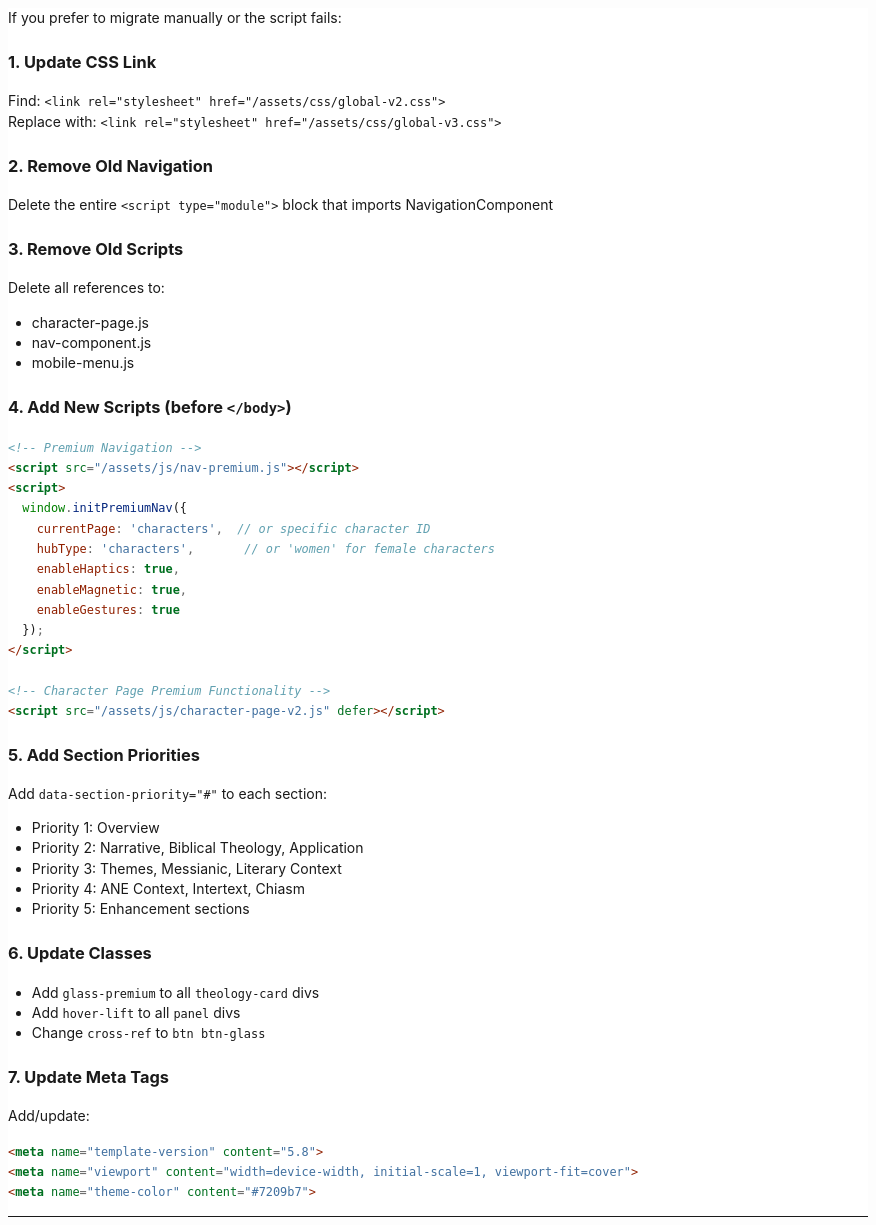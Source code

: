 If you prefer to migrate manually or the script fails:

### 1. Update CSS Link
Find: `<link rel="stylesheet" href="/assets/css/global-v2.css">`  
Replace with: `<link rel="stylesheet" href="/assets/css/global-v3.css">`

### 2. Remove Old Navigation
Delete the entire `<script type="module">` block that imports NavigationComponent

### 3. Remove Old Scripts
Delete all references to:
- character-page.js
- nav-component.js  
- mobile-menu.js

### 4. Add New Scripts (before `</body>`)
```html
<!-- Premium Navigation -->
<script src="/assets/js/nav-premium.js"></script>
<script>
  window.initPremiumNav({
    currentPage: 'characters',  // or specific character ID
    hubType: 'characters',       // or 'women' for female characters
    enableHaptics: true,
    enableMagnetic: true,
    enableGestures: true
  });
</script>

<!-- Character Page Premium Functionality -->
<script src="/assets/js/character-page-v2.js" defer></script>
```

### 5. Add Section Priorities
Add `data-section-priority="#"` to each section:
- Priority 1: Overview
- Priority 2: Narrative, Biblical Theology, Application
- Priority 3: Themes, Messianic, Literary Context
- Priority 4: ANE Context, Intertext, Chiasm
- Priority 5: Enhancement sections

### 6. Update Classes
- Add `glass-premium` to all `theology-card` divs
- Add `hover-lift` to all `panel` divs
- Change `cross-ref` to `btn btn-glass`

### 7. Update Meta Tags
Add/update:
```html
<meta name="template-version" content="5.8">
<meta name="viewport" content="width=device-width, initial-scale=1, viewport-fit=cover">
<meta name="theme-color" content="#7209b7">
```

---